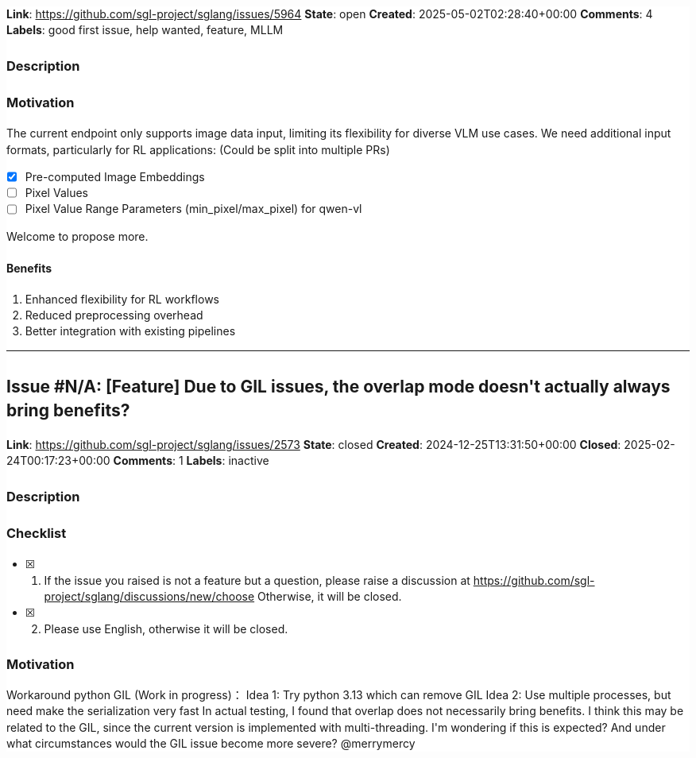 **Link**: https://github.com/sgl-project/sglang/issues/5964
**State**: open
**Created**: 2025-05-02T02:28:40+00:00
**Comments**: 4
**Labels**: good first issue, help wanted, feature, MLLM

### Description

### Motivation

The current endpoint only supports image data input, limiting its flexibility for diverse VLM use cases. We need additional input formats, particularly for RL applications:
(Could be split into multiple PRs)

- [x] Pre-computed Image Embeddings
- [ ] Pixel Values
- [ ] Pixel Value Range Parameters (min_pixel/max_pixel) for qwen-vl

Welcome to propose more.

#### Benefits

1. Enhanced flexibility for RL workflows
2. Reduced preprocessing overhead
3. Better integration with existing pipelines

---

## Issue #N/A: [Feature] Due to GIL issues, the overlap mode doesn't actually always bring benefits?

**Link**: https://github.com/sgl-project/sglang/issues/2573
**State**: closed
**Created**: 2024-12-25T13:31:50+00:00
**Closed**: 2025-02-24T00:17:23+00:00
**Comments**: 1
**Labels**: inactive

### Description

### Checklist

- [X] 1. If the issue you raised is not a feature but a question, please raise a discussion at https://github.com/sgl-project/sglang/discussions/new/choose Otherwise, it will be closed.
- [X] 2. Please use English, otherwise it will be closed.

### Motivation

Workaround python GIL (Work in progress)：
Idea 1: Try python 3.13 which can remove GIL
Idea 2: Use multiple processes, but need make the serialization very fast
In actual testing, I found that overlap does not necessarily bring benefits. I think this may be related to the GIL, since the current version is implemented with multi-threading. I'm wondering if this is expected? And under what circumstances would the GIL issue become more severe? @merrymercy 
